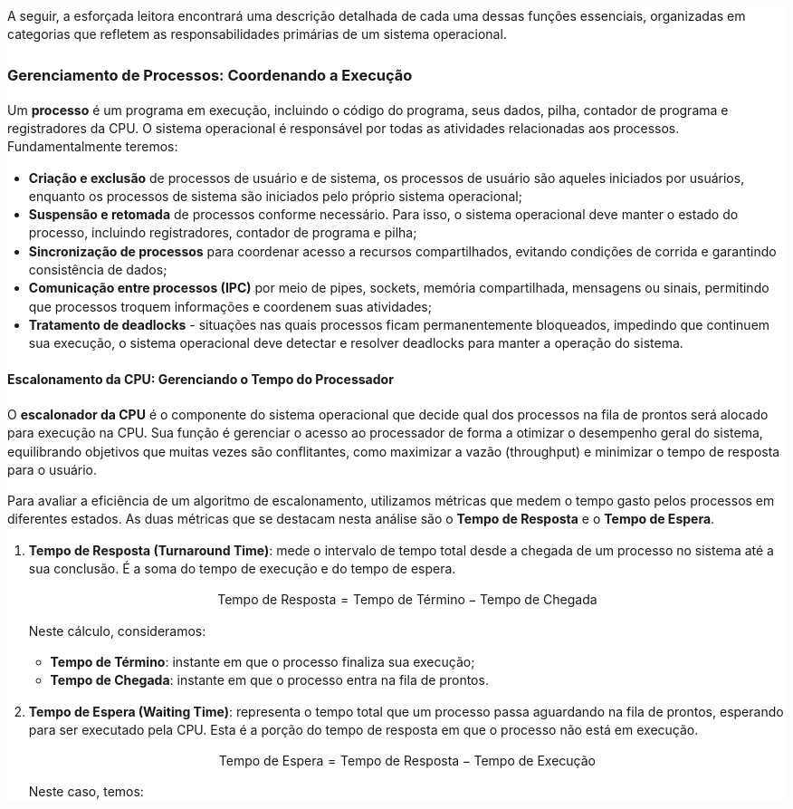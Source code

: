A seguir, a esforçada leitora encontrará uma descrição detalhada de cada uma dessas funções essenciais, organizadas em categorias que refletem as responsabilidades primárias de um sistema operacional.

### Gerenciamento de Processos: Coordenando a Execução

Um **processo** é um programa em execução, incluindo o código do programa, seus dados, pilha, contador de programa e registradores da CPU. O sistema operacional é responsável por todas as atividades relacionadas aos processos. Fundamentalmente teremos:

- **Criação e exclusão** de processos de usuário e de sistema, os processos de usuário são aqueles iniciados por usuários, enquanto os processos de sistema são iniciados pelo próprio sistema operacional;
- **Suspensão e retomada** de processos conforme necessário. Para isso, o sistema operacional deve manter o estado do processo, incluindo registradores, contador de programa e pilha;
- **Sincronização de processos** para coordenar acesso a recursos compartilhados, evitando condições de corrida e garantindo consistência de dados;
- **Comunicação entre processos (IPC)** por meio de pipes, sockets, memória compartilhada, mensagens ou sinais, permitindo que processos troquem informações e coordenem suas atividades;
- **Tratamento de deadlocks** - situações nas quais processos ficam permanentemente bloqueados,
  impedindo que continuem sua execução, o sistema operacional deve detectar e resolver deadlocks para manter a operação do sistema.

#### Escalonamento da CPU: Gerenciando o Tempo do Processador

O **escalonador da CPU** é o componente do sistema operacional que decide qual dos processos na fila de prontos será alocado para execução na CPU. Sua função é gerenciar o acesso ao processador de forma a otimizar o desempenho geral do sistema, equilibrando objetivos que muitas vezes são conflitantes, como maximizar a vazão (throughput) e minimizar o tempo de resposta para o usuário.

Para avaliar a eficiência de um algoritmo de escalonamento, utilizamos métricas que medem o tempo gasto pelos processos em diferentes estados. As duas métricas que se destacam nesta análise são o **Tempo de Resposta** e o **Tempo de Espera**.

1. **Tempo de Resposta (Turnaround Time)**: mede o intervalo de tempo total desde a chegada de um processo no sistema até a sua conclusão. É a soma do tempo de execução e do tempo de espera.

    $$
    \text{Tempo de Resposta} = \text{Tempo de Término} - \text{Tempo de Chegada}
    $$

    Neste cálculo, consideramos:

    * **Tempo de Término**: instante em que o processo finaliza sua execução;
    * **Tempo de Chegada**: instante em que o processo entra na fila de prontos.

2. **Tempo de Espera (Waiting Time)**: representa o tempo total que um processo passa aguardando na fila de prontos, esperando para ser executado pela CPU. Esta é a porção do tempo de resposta em que o processo não está em execução.

    $$
    \text{Tempo de Espera} = \text{Tempo de Resposta} - \text{Tempo de Execução}
    $$

    Neste caso, temos:
